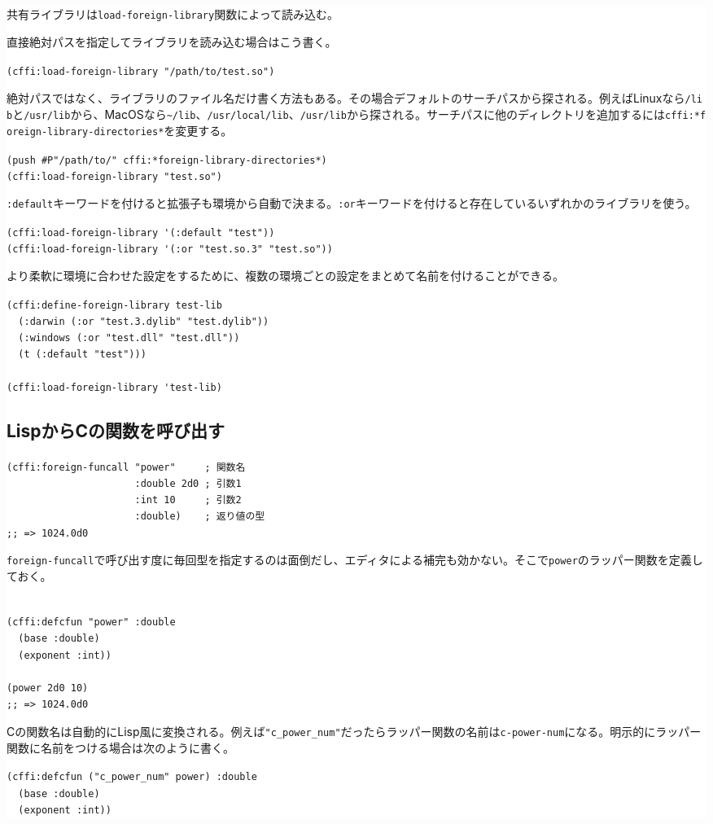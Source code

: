 共有ライブラリは`load-foreign-library`関数によって読み込む。

直接絶対パスを指定してライブラリを読み込む場合はこう書く。

```common-lisp
(cffi:load-foreign-library "/path/to/test.so")
```

絶対パスではなく、ライブラリのファイル名だけ書く方法もある。その場合デフォルトのサーチパスから探される。例えばLinuxなら`/lib`と`/usr/lib`から、MacOSなら`~/lib`、`/usr/local/lib`、`/usr/lib`から探される。サーチパスに他のディレクトリを追加するには`cffi:*foreign-library-directories*`を変更する。

```common-lisp
(push #P"/path/to/" cffi:*foreign-library-directories*)
(cffi:load-foreign-library "test.so")
```

`:default`キーワードを付けると拡張子も環境から自動で決まる。`:or`キーワードを付けると存在しているいずれかのライブラリを使う。

```common-lisp
(cffi:load-foreign-library '(:default "test"))
(cffi:load-foreign-library '(:or "test.so.3" "test.so"))
```

より柔軟に環境に合わせた設定をするために、複数の環境ごとの設定をまとめて名前を付けることができる。

```common-lisp
(cffi:define-foreign-library test-lib
  (:darwin (:or "test.3.dylib" "test.dylib"))
  (:windows (:or "test.dll" "test.dll"))
  (t (:default "test")))

(cffi:load-foreign-library 'test-lib)
```

## LispからCの関数を呼び出す

```common-lisp
(cffi:foreign-funcall "power"     ; 関数名
                      :double 2d0 ; 引数1
                      :int 10     ; 引数2
                      :double)    ; 返り値の型
;; => 1024.0d0
```

`foreign-funcall`で呼び出す度に毎回型を指定するのは面倒だし、エディタによる補完も効かない。そこで`power`のラッパー関数を定義しておく。

```common-lisp

(cffi:defcfun "power" :double
  (base :double)
  (exponent :int))

(power 2d0 10)
;; => 1024.0d0
```

Cの関数名は自動的にLisp風に変換される。例えば`"c_power_num"`だったらラッパー関数の名前は`c-power-num`になる。明示的にラッパー関数に名前をつける場合は次のように書く。

```common-lisp
(cffi:defcfun ("c_power_num" power) :double
  (base :double)
  (exponent :int))
```
